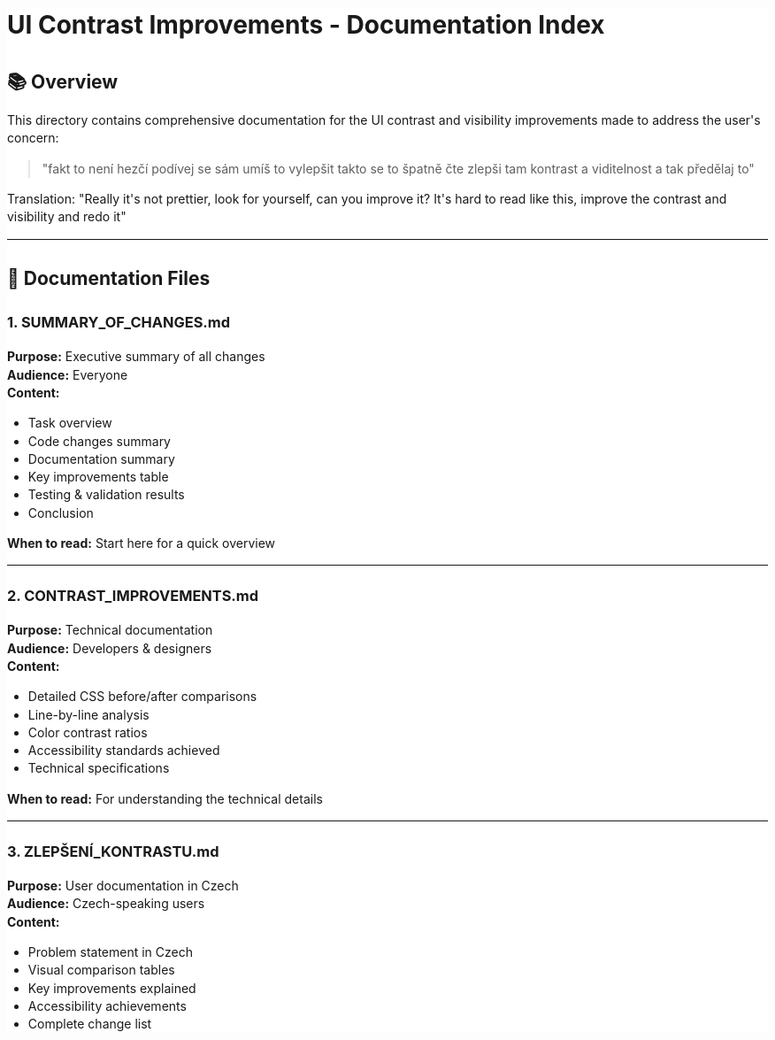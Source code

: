 # UI Contrast Improvements - Documentation Index

## 📚 Overview

This directory contains comprehensive documentation for the UI contrast and visibility improvements made to address the user's concern:

> "fakt to není hezčí podívej se sám umíš to vylepšit takto se to špatně čte zlepši tam kontrast a viditelnost a tak předělaj to"

Translation: "Really it's not prettier, look for yourself, can you improve it? It's hard to read like this, improve the contrast and visibility and redo it"

---

## 📖 Documentation Files

### 1. SUMMARY_OF_CHANGES.md
**Purpose:** Executive summary of all changes  
**Audience:** Everyone  
**Content:**
- Task overview
- Code changes summary
- Documentation summary
- Key improvements table
- Testing & validation results
- Conclusion

**When to read:** Start here for a quick overview

---

### 2. CONTRAST_IMPROVEMENTS.md
**Purpose:** Technical documentation  
**Audience:** Developers & designers  
**Content:**
- Detailed CSS before/after comparisons
- Line-by-line analysis
- Color contrast ratios
- Accessibility standards achieved
- Technical specifications

**When to read:** For understanding the technical details

---

### 3. ZLEPŠENÍ_KONTRASTU.md
**Purpose:** User documentation in Czech  
**Audience:** Czech-speaking users  
**Content:**
- Problem statement in Czech
- Visual comparison tables
- Key improvements explained
- Accessibility achievements
- Complete change list
